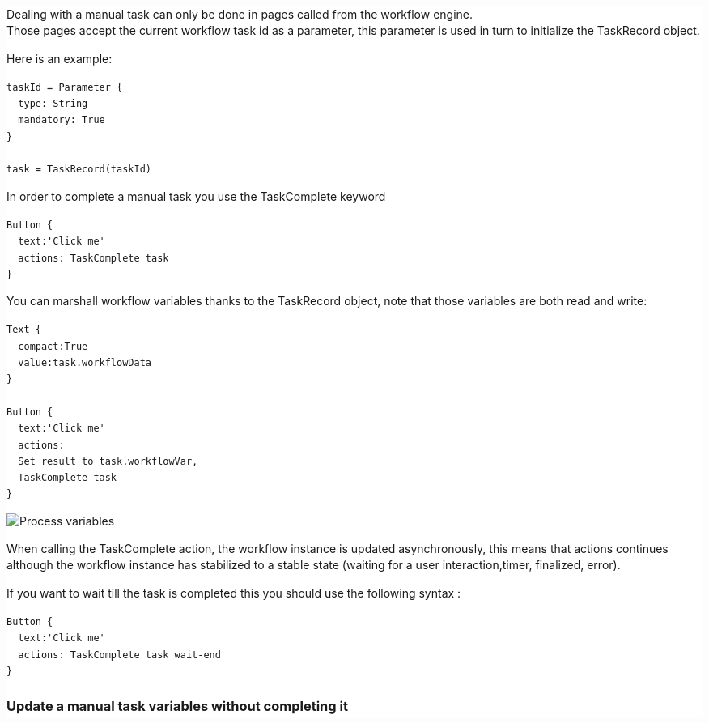 Dealing with a manual task can only be done in pages called from the workflow engine.   
Those pages accept the current workflow task id as a parameter, this parameter is used in turn to initialize the TaskRecord object.   

Here is an example:   

```
taskId = Parameter {
  type: String
  mandatory: True
}

task = TaskRecord(taskId)
```

In order to complete a manual task you use the TaskComplete keyword   

```
Button {
  text:'Click me'
  actions: TaskComplete task
}
```

You can marshall workflow variables thanks to the TaskRecord object, note that those variables are both read and write:   

```
Text {
  compact:True
  value:task.workflowData
}

Button {
  text:'Click me'
  actions:
  Set result to task.workflowVar,
  TaskComplete task
}
```

![Process variables]({{site.baseurl}}/docs/igrc-platform/pages/images/buttonaction12.png "Process variables")        

When calling the TaskComplete action, the workflow instance is updated asynchronously, this means that actions continues although the workflow instance has stabilized to a stable state (waiting for a user interaction,timer, finalized, error).   

If you want to wait till the task is completed this you should use the following syntax :   

```
Button {
  text:'Click me'
  actions: TaskComplete task wait-end
}
```

### Update a manual task variables without completing it

